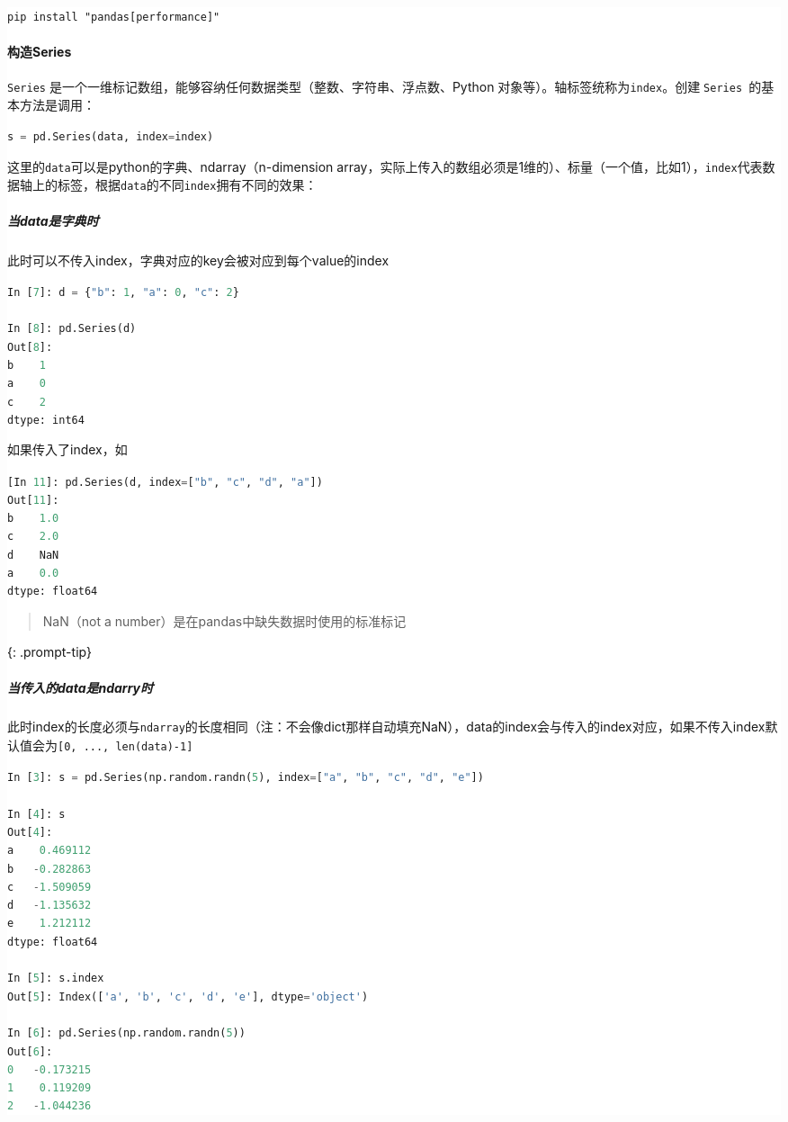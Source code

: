 ```pip install "pandas[performance]"```

#### 构造Series

`Series` 是一个一维标记数组，能够容纳任何数据类型（整数、字符串、浮点数、Python 对象等）。轴标签统称为`index`。创建 `Series `的基本方法是调用：

```python
s = pd.Series(data, index=index)
```

这里的`data`可以是python的字典、ndarray（n-dimension array，实际上传入的数组必须是1维的）、标量（一个值，比如1），`index`代表数据轴上的标签，根据`data`的不同`index`拥有不同的效果：

##### 当data是字典时

此时可以不传入index，字典对应的key会被对应到每个value的index

```python
In [7]: d = {"b": 1, "a": 0, "c": 2}

In [8]: pd.Series(d)
Out[8]: 
b    1
a    0
c    2
dtype: int64
```

如果传入了index，如

```python
[In 11]: pd.Series(d, index=["b", "c", "d", "a"])
Out[11]: 
b    1.0
c    2.0
d    NaN
a    0.0
dtype: float64
```

> NaN（not a number）是在pandas中缺失数据时使用的标准标记

{: .prompt-tip}

##### 当传入的data是ndarry时

此时index的长度必须与`ndarray`的长度相同（注：不会像dict那样自动填充NaN），data的index会与传入的index对应，如果不传入index默认值会为`[0, ..., len(data)-1]`

```python
In [3]: s = pd.Series(np.random.randn(5), index=["a", "b", "c", "d", "e"])

In [4]: s
Out[4]: 
a    0.469112
b   -0.282863
c   -1.509059
d   -1.135632
e    1.212112
dtype: float64

In [5]: s.index
Out[5]: Index(['a', 'b', 'c', 'd', 'e'], dtype='object')

In [6]: pd.Series(np.random.randn(5))
Out[6]: 
0   -0.173215
1    0.119209
2   -1.044236
```